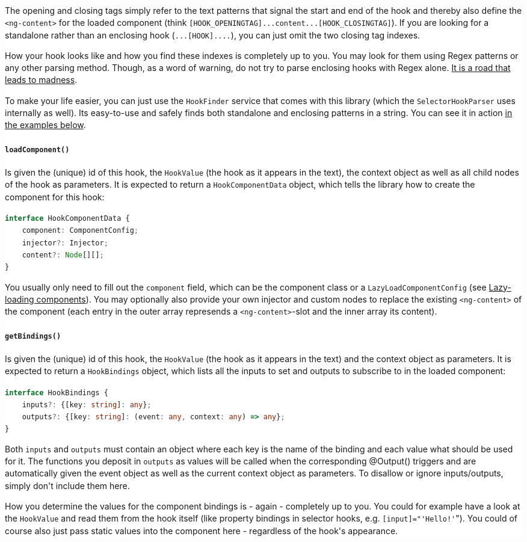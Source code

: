 The opening and closing tags simply refer to the text patterns that signal the start and end of the hook and thereby also define the `<ng-content>` for the loaded component (think `[HOOK_OPENINGTAG]...content...[HOOK_CLOSINGTAG]`). If you are looking for a standalone rather than an enclosing hook (`...[HOOK]....`), you can just omit the two closing tag indexes.

How your hook looks like and how you find these indexes is completely up to you. You may look for them using Regex patterns or any other parsing method. Though, as a word of warning, do not try to parse enclosing hooks with Regex alone. [It is a road that leads to madness](https://stackoverflow.com/questions/1732348/regex-match-open-tags-except-xhtml-self-contained-tags/1732454#1732454).

To make your life easier, you can just use the `HookFinder` service that comes with this library (which the `SelectorHookParser` uses internally as well). Its easy-to-use and safely finds both standalone and enclosing patterns in a string. You can see it in action [in the examples below](#72-example-emoji-parser-standalone).

#### `loadComponent()`
Is given the (unique) id of this hook, the `HookValue` (the hook as it appears in the text), the context object as well as all child nodes of the hook as parameters. It is expected to return a `HookComponentData` object, which tells the library how to create the component for this hook:

```ts
interface HookComponentData {
    component: ComponentConfig;
    injector?: Injector;
    content?: Node[][];
}
```

You usually only need to fill out the `component` field, which can be the component class or a `LazyLoadComponentConfig` (see [Lazy-loading components](#65-lazy-loading-components)). You may optionally also provide your own injector and custom nodes to replace the existing `<ng-content>` of the component (each entry in the outer array represends a `<ng-content>`-slot and the inner array its content).

#### `getBindings()`
Is given the (unique) id of this hook, the `HookValue` (the hook as it appears in the text) and the context object as parameters. It is expected to return a `HookBindings` object, which lists all the inputs to set and outputs to subscribe to in the loaded component:

```ts
interface HookBindings {
    inputs?: {[key: string]: any};
    outputs?: {[key: string]: (event: any, context: any) => any};
}
```

Both `inputs` and `outputs` must contain an object where each key is the name of the binding and each value what should be used for it. The functions you deposit in `outputs` as values will be called when the corresponding @Output() triggers and are automatically given the event object as well as the current context object as parameters. To disallow or ignore inputs/outputs, simply don't include them here.

How you determine the values for the component bindings is - again - completely up to you. You could for example have a look at the `HookValue` and read them from the hook itself (like property bindings in selector hooks, e.g. `[input]="'Hello!'`"). You could of course also just pass static values into the component here - regardless of the hook's appearance.
